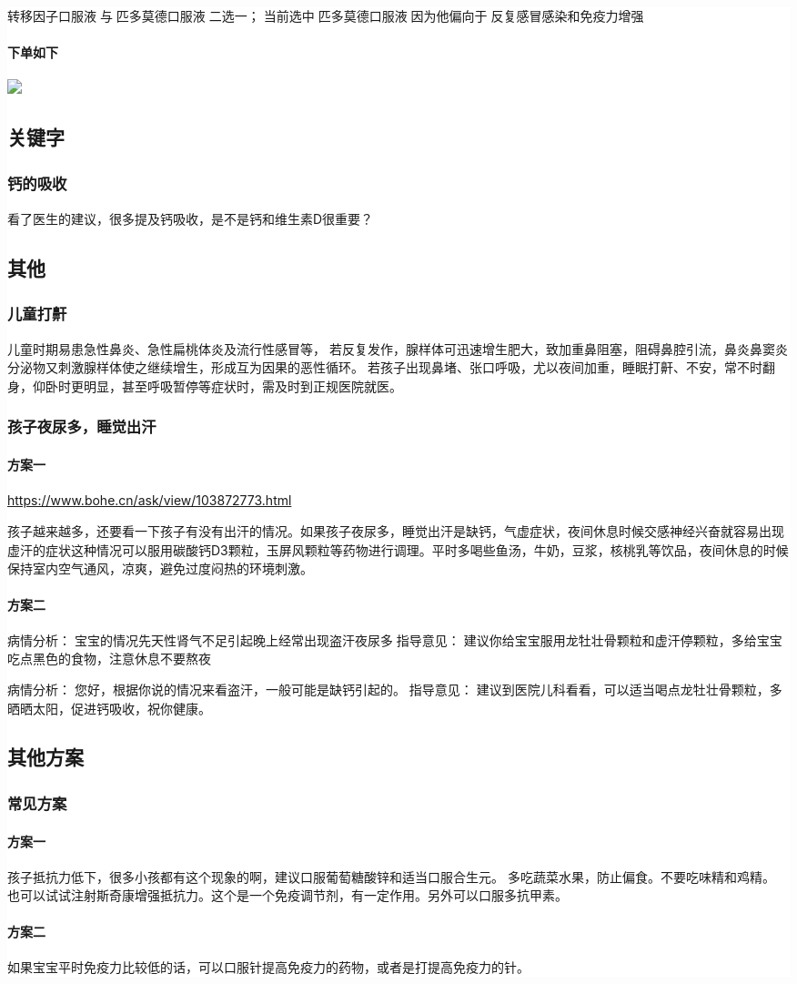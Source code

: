 转移因子口服液 与 匹多莫德口服液 二选一；
当前选中 匹多莫德口服液 因为他偏向于 反复感冒感染和免疫力增强

#### 下单如下
![](/image/doctor/strong.jpg)
## 关键字
### 钙的吸收
看了医生的建议，很多提及钙吸收，是不是钙和维生素D很重要？


## 其他

### 儿童打鼾
儿童时期易患急性鼻炎、急性扁桃体炎及流行性感冒等，
若反复发作，腺样体可迅速增生肥大，致加重鼻阻塞，阻碍鼻腔引流，鼻炎鼻窦炎分泌物又刺激腺样体使之继续增生，形成互为因果的恶性循环。
若孩子出现鼻堵、张口呼吸，尤以夜间加重，睡眠打鼾、不安，常不时翻身，仰卧时更明显，甚至呼吸暂停等症状时，需及时到正规医院就医。

### 孩子夜尿多，睡觉出汗

#### 方案一

https://www.bohe.cn/ask/view/103872773.html

孩子越来越多，还要看一下孩子有没有出汗的情况。如果孩子夜尿多，睡觉出汗是缺钙，气虚症状，夜间休息时候交感神经兴奋就容易出现虚汗的症状这种情况可以服用碳酸钙D3颗粒，玉屏风颗粒等药物进行调理。平时多喝些鱼汤，牛奶，豆浆，核桃乳等饮品，夜间休息的时候保持室内空气通风，凉爽，避免过度闷热的环境刺激。

#### 方案二

病情分析：
宝宝的情况先天性肾气不足引起晚上经常出现盗汗夜尿多
指导意见：
建议你给宝宝服用龙牡壮骨颗粒和虚汗停颗粒，多给宝宝吃点黑色的食物，注意休息不要熬夜

病情分析：
您好，根据你说的情况来看盗汗，一般可能是缺钙引起的。
指导意见：
建议到医院儿科看看，可以适当喝点龙牡壮骨颗粒，多晒晒太阳，促进钙吸收，祝你健康。


## 其他方案
### 常见方案
#### 方案一
孩子抵抗力低下，很多小孩都有这个现象的啊，建议口服葡萄糖酸锌和适当口服合生元。
多吃蔬菜水果，防止偏食。不要吃味精和鸡精。
也可以试试注射斯奇康增强抵抗力。这个是一个免疫调节剂，有一定作用。另外可以口服多抗甲素。

#### 方案二
如果宝宝平时免疫力比较低的话，可以口服针提高免疫力的药物，或者是打提高免疫力的针。
